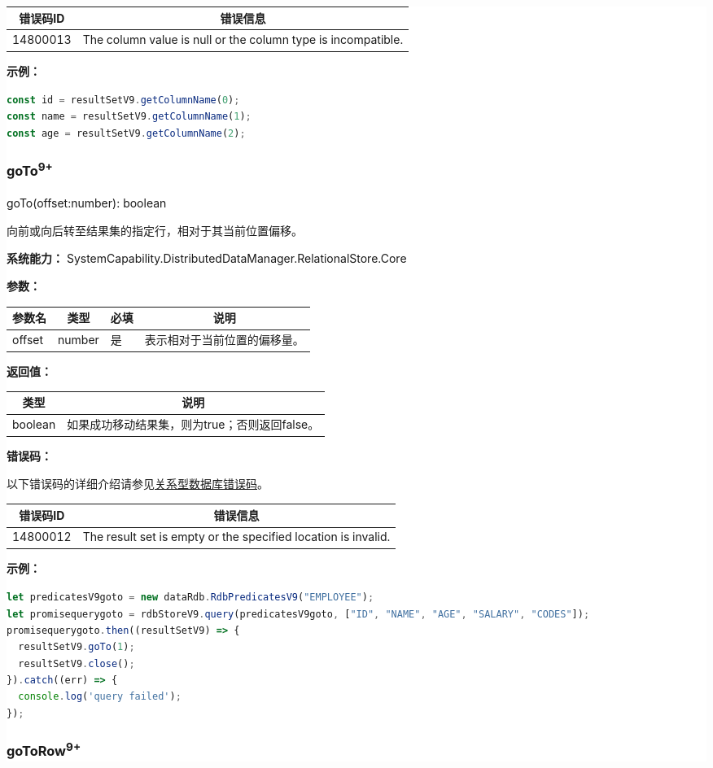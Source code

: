 | **错误码ID** | **错误信息**                                                 |
| ------------ | ------------------------------------------------------------ |
| 14800013     | The column value is  null or the column type is incompatible. |

**示例：**

  ```js
const id = resultSetV9.getColumnName(0);
const name = resultSetV9.getColumnName(1);
const age = resultSetV9.getColumnName(2);
  ```

### goTo<sup>9+</sup>

goTo(offset:number): boolean

向前或向后转至结果集的指定行，相对于其当前位置偏移。

**系统能力：** SystemCapability.DistributedDataManager.RelationalStore.Core

**参数：**

| 参数名 | 类型   | 必填 | 说明                         |
| ------ | ------ | ---- | ---------------------------- |
| offset | number | 是   | 表示相对于当前位置的偏移量。 |

**返回值：**

| 类型    | 说明                                          |
| ------- | --------------------------------------------- |
| boolean | 如果成功移动结果集，则为true；否则返回false。 |

**错误码：**

以下错误码的详细介绍请参见[关系型数据库错误码](../errorcodes/errorcode-data-rdb.md)。

| **错误码ID** | **错误信息**                                                 |
| ------------ | ------------------------------------------------------------ |
| 14800012     | The result set is  empty or the specified location is invalid. |

**示例：**

  ```js
let predicatesV9goto = new dataRdb.RdbPredicatesV9("EMPLOYEE");
let promisequerygoto = rdbStoreV9.query(predicatesV9goto, ["ID", "NAME", "AGE", "SALARY", "CODES"]);
promisequerygoto.then((resultSetV9) => {
    resultSetV9.goTo(1);
    resultSetV9.close();
}).catch((err) => {
    console.log('query failed');
});
  ```

### goToRow<sup>9+</sup>
